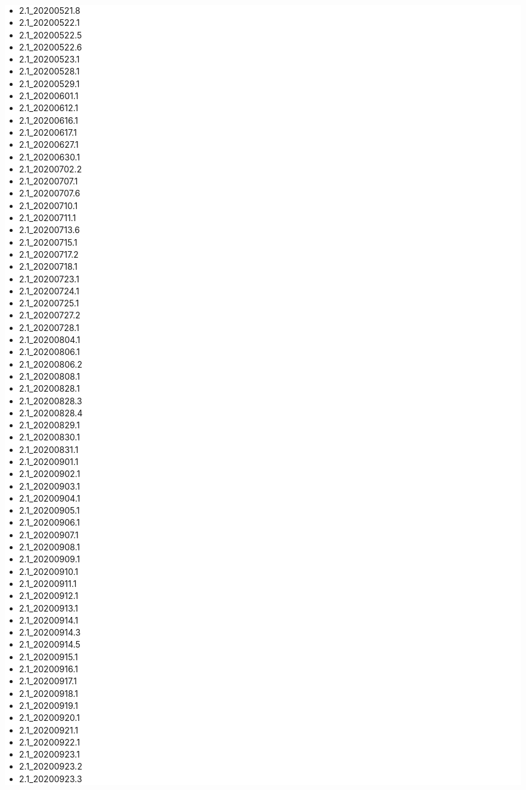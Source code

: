 - 2.1_20200521.8
- 2.1_20200522.1
- 2.1_20200522.5
- 2.1_20200522.6
- 2.1_20200523.1
- 2.1_20200528.1
- 2.1_20200529.1
- 2.1_20200601.1
- 2.1_20200612.1
- 2.1_20200616.1
- 2.1_20200617.1
- 2.1_20200627.1
- 2.1_20200630.1
- 2.1_20200702.2
- 2.1_20200707.1
- 2.1_20200707.6
- 2.1_20200710.1
- 2.1_20200711.1
- 2.1_20200713.6
- 2.1_20200715.1
- 2.1_20200717.2
- 2.1_20200718.1
- 2.1_20200723.1
- 2.1_20200724.1
- 2.1_20200725.1
- 2.1_20200727.2
- 2.1_20200728.1
- 2.1_20200804.1
- 2.1_20200806.1
- 2.1_20200806.2
- 2.1_20200808.1
- 2.1_20200828.1
- 2.1_20200828.3
- 2.1_20200828.4
- 2.1_20200829.1
- 2.1_20200830.1
- 2.1_20200831.1
- 2.1_20200901.1
- 2.1_20200902.1
- 2.1_20200903.1
- 2.1_20200904.1
- 2.1_20200905.1
- 2.1_20200906.1
- 2.1_20200907.1
- 2.1_20200908.1
- 2.1_20200909.1
- 2.1_20200910.1
- 2.1_20200911.1
- 2.1_20200912.1
- 2.1_20200913.1
- 2.1_20200914.1
- 2.1_20200914.3
- 2.1_20200914.5
- 2.1_20200915.1
- 2.1_20200916.1
- 2.1_20200917.1
- 2.1_20200918.1
- 2.1_20200919.1
- 2.1_20200920.1
- 2.1_20200921.1
- 2.1_20200922.1
- 2.1_20200923.1
- 2.1_20200923.2
- 2.1_20200923.3